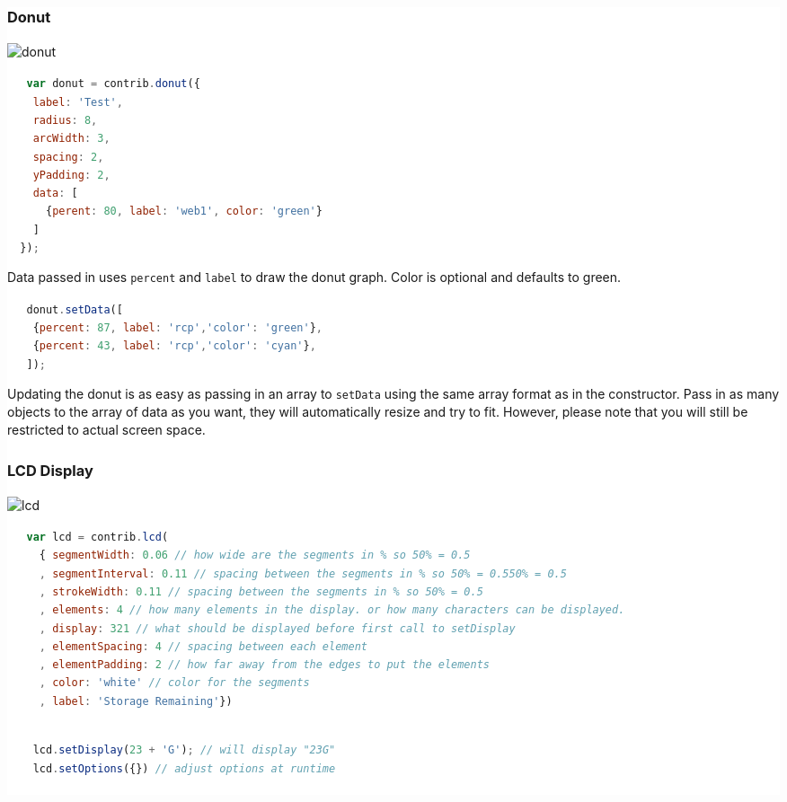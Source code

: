 ### Donut

<img src="./docs/images/donut.gif" alt="donut">


`````javascript
   var donut = contrib.donut({
	label: 'Test',
	radius: 8,
	arcWidth: 3,
	spacing: 2,
	yPadding: 2,
	data: [
	  {perent: 80, label: 'web1', color: 'green'}
	]
  });
`````

Data passed in uses `percent` and `label` to draw the donut graph. Color is optional and defaults to green. 

`````javascript
   donut.setData([
   	{percent: 87, label: 'rcp','color': 'green'},
	{percent: 43, label: 'rcp','color': 'cyan'},
   ]);
`````

Updating the donut is as easy as passing in an array to `setData` using the same array format as in the constructor. Pass in as many objects to the array of data as you want, they will automatically resize and try to fit. However, please note that you will still be restricted to actual screen space.


### LCD Display

<img src="./docs/images/lcd.gif" alt="lcd">

`````javascript
   var lcd = contrib.lcd(
     { segmentWidth: 0.06 // how wide are the segments in % so 50% = 0.5
     , segmentInterval: 0.11 // spacing between the segments in % so 50% = 0.550% = 0.5
     , strokeWidth: 0.11 // spacing between the segments in % so 50% = 0.5
     , elements: 4 // how many elements in the display. or how many characters can be displayed.
     , display: 321 // what should be displayed before first call to setDisplay
     , elementSpacing: 4 // spacing between each element
     , elementPadding: 2 // how far away from the edges to put the elements
     , color: 'white' // color for the segments
     , label: 'Storage Remaining'})                    
`````

`````javascript

	lcd.setDisplay(23 + 'G'); // will display "23G"
	lcd.setOptions({}) // adjust options at runtime
   
`````

